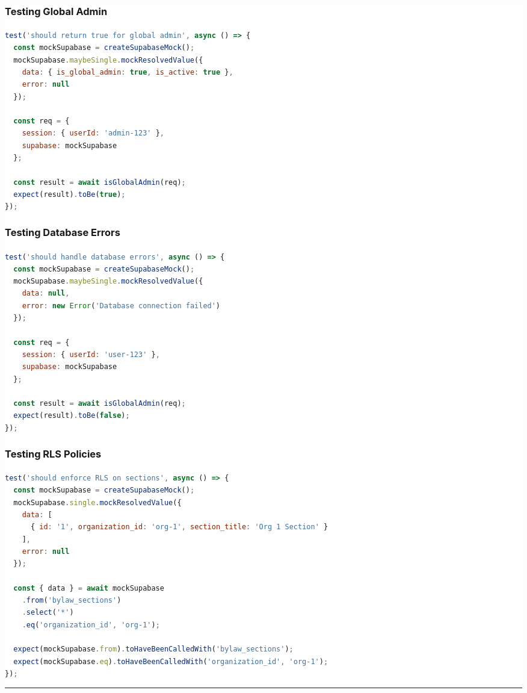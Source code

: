 ### Testing Global Admin

```javascript
test('should return true for global admin', async () => {
  const mockSupabase = createSupabaseMock();
  mockSupabase.maybeSingle.mockResolvedValue({
    data: { is_global_admin: true, is_active: true },
    error: null
  });

  const req = {
    session: { userId: 'admin-123' },
    supabase: mockSupabase
  };

  const result = await isGlobalAdmin(req);
  expect(result).toBe(true);
});
```

### Testing Database Errors

```javascript
test('should handle database errors', async () => {
  const mockSupabase = createSupabaseMock();
  mockSupabase.maybeSingle.mockResolvedValue({
    data: null,
    error: new Error('Database connection failed')
  });

  const req = {
    session: { userId: 'user-123' },
    supabase: mockSupabase
  };

  const result = await isGlobalAdmin(req);
  expect(result).toBe(false);
});
```

### Testing RLS Policies

```javascript
test('should enforce RLS on sections', async () => {
  const mockSupabase = createSupabaseMock();
  mockSupabase.single.mockResolvedValue({
    data: [
      { id: '1', organization_id: 'org-1', section_title: 'Org 1 Section' }
    ],
    error: null
  });

  const { data } = await mockSupabase
    .from('bylaw_sections')
    .select('*')
    .eq('organization_id', 'org-1');

  expect(mockSupabase.from).toHaveBeenCalledWith('bylaw_sections');
  expect(mockSupabase.eq).toHaveBeenCalledWith('organization_id', 'org-1');
});
```

---